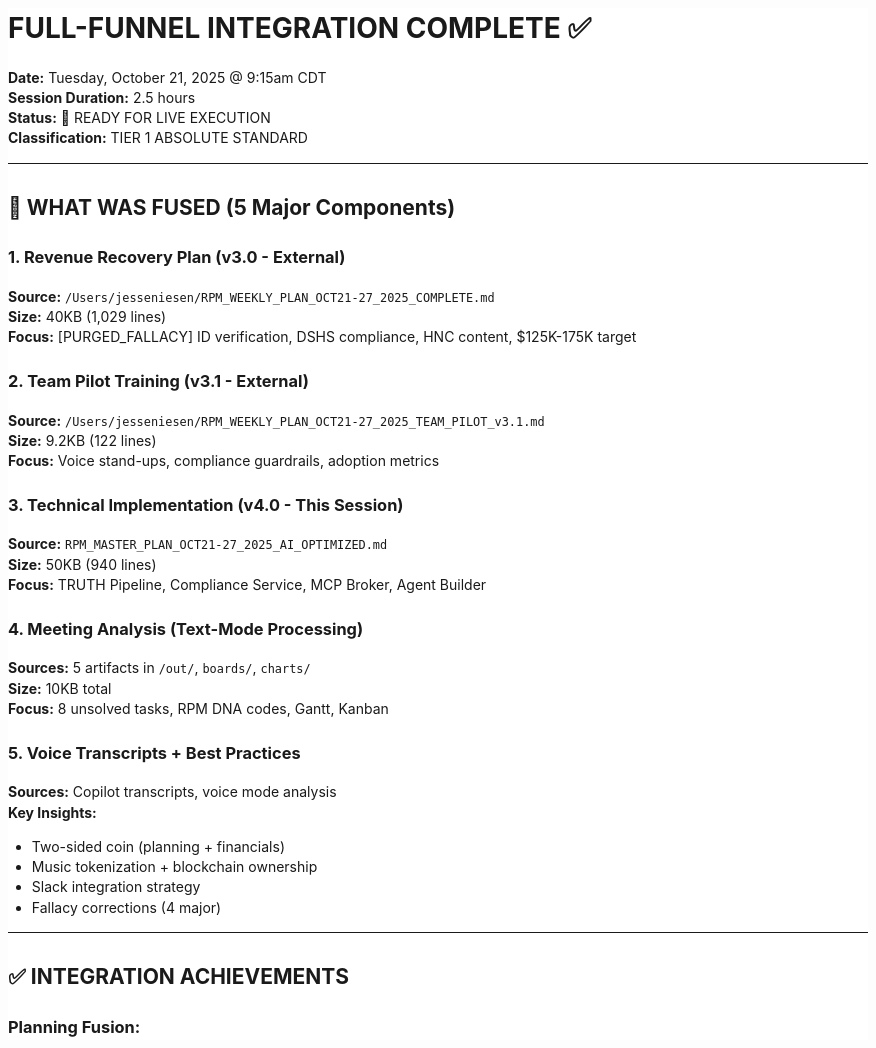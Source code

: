 # FULL-FUNNEL INTEGRATION COMPLETE ✅

**Date:** Tuesday, October 21, 2025 @ 9:15am CDT  
**Session Duration:** 2.5 hours  
**Status:** 🔴 READY FOR LIVE EXECUTION  
**Classification:** TIER 1 ABSOLUTE STANDARD

---

## 🎯 WHAT WAS FUSED (5 Major Components)

### **1. Revenue Recovery Plan (v3.0 - External)**

**Source:** `/Users/jesseniesen/RPM_WEEKLY_PLAN_OCT21-27_2025_COMPLETE.md`  
**Size:** 40KB (1,029 lines)  
**Focus:** [PURGED_FALLACY] ID verification, DSHS compliance, HNC content, $125K-175K target

### **2. Team Pilot Training (v3.1 - External)**

**Source:** `/Users/jesseniesen/RPM_WEEKLY_PLAN_OCT21-27_2025_TEAM_PILOT_v3.1.md`  
**Size:** 9.2KB (122 lines)  
**Focus:** Voice stand-ups, compliance guardrails, adoption metrics

### **3. Technical Implementation (v4.0 - This Session)**

**Source:** `RPM_MASTER_PLAN_OCT21-27_2025_AI_OPTIMIZED.md`  
**Size:** 50KB (940 lines)  
**Focus:** TRUTH Pipeline, Compliance Service, MCP Broker, Agent Builder

### **4. Meeting Analysis (Text-Mode Processing)**

**Sources:** 5 artifacts in `/out/`, `boards/`, `charts/`  
**Size:** 10KB total  
**Focus:** 8 unsolved tasks, RPM DNA codes, Gantt, Kanban

### **5. Voice Transcripts + Best Practices**

**Sources:** Copilot transcripts, voice mode analysis  
**Key Insights:**

- Two-sided coin (planning + financials)
- Music tokenization + blockchain ownership
- Slack integration strategy
- Fallacy corrections (4 major)

---

## ✅ INTEGRATION ACHIEVEMENTS

### **Planning Fusion:**
